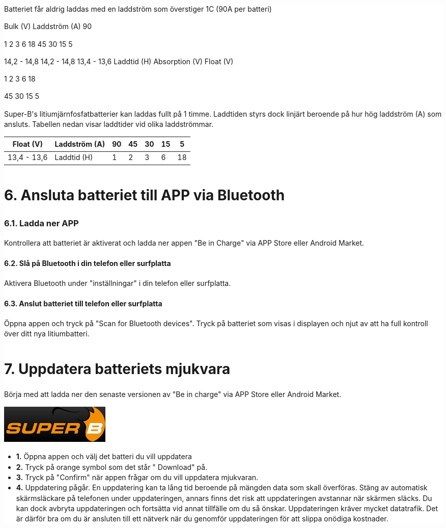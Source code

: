 Batteriet får aldrig laddas med en laddström som överstiger 1C (90A per batteri)

Bulk (V) Laddström (A) 90

1 2 3 6 18 45 30 15 5

14,2 - 14,8 14,2 - 14,8 13,4 - 13,6 Laddtid (H) Absorption (V) Float (V)

1 2 3 6 18

45 30 15 5

Super-B's litiumjärnfosfatbatterier kan laddas fullt på 1 timme. Laddtiden styrs dock linjärt beroende på hur hög laddström (A) som ansluts. Tabellen nedan visar laddtider vid olika laddströmmar.

| Float (V)   | Laddström (A) | 90 | 45 | 30 | 15 | 5  |
|-------------|---------------|----|----|----|----|----|
| 13,4 - 13,6 | Laddtid (H)   | 1  | 2  | 3  | 6  | 18 |

# 6. Ansluta batteriet till APP via Bluetooth

### 6.1. Ladda ner APP

Kontrollera att batteriet är aktiverat och ladda ner appen "Be in Charge" via APP Store eller Android Market.

#### 6.2. Slå på Bluetooth i din telefon eller surfplatta

Aktivera Bluetooth under "inställningar" i din telefon eller surfplatta.

#### 6.3. Anslut batteriet till telefon eller surfplatta

Öppna appen och tryck på "Scan for Bluetooth devices". Tryck på batteriet som visas i displayen och njut av att ha full kontroll över ditt nya litiumbatteri.

# 7. Uppdatera batteriets mjukvara

Börja med att ladda ner den senaste versionen av "Be in charge" via APP Store eller Android Market.

![](_page_8_Picture_0.jpeg)

- **1.** Öppna appen och välj det batteri du vill uppdatera
- **2.** Tryck på orange symbol som det står " Download" på.
- **3.** Tryck på "Confirm" när appen frågar om du vill uppdatera mjukvaran.
- **4.** Uppdatering pågår. En uppdatering kan ta lång tid beroende på mängden data som skall överföras. Stäng av automatisk skärmsläckare på telefonen under uppdateringen, annars finns det risk att uppdateringen avstannar när skärmen släcks. Du kan dock avbryta uppdateringen och fortsätta vid annat tillfälle om du så önskar. Uppdateringen kräver mycket datatrafik. Det är därför bra om du är ansluten till ett nätverk när du genomför uppdateringen för att slippa onödiga kostnader.
